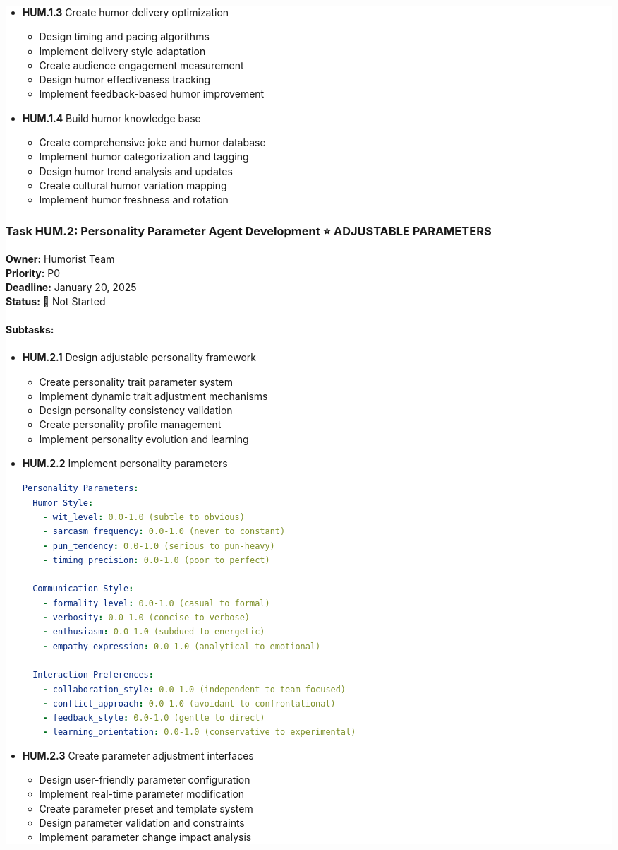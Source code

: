 - **HUM.1.3** Create humor delivery optimization
  - Design timing and pacing algorithms
  - Implement delivery style adaptation
  - Create audience engagement measurement
  - Design humor effectiveness tracking
  - Implement feedback-based humor improvement

- **HUM.1.4** Build humor knowledge base
  - Create comprehensive joke and humor database
  - Implement humor categorization and tagging
  - Design humor trend analysis and updates
  - Create cultural humor variation mapping
  - Implement humor freshness and rotation

### **Task HUM.2: Personality Parameter Agent Development** ⭐ **ADJUSTABLE PARAMETERS**
**Owner:** Humorist Team  
**Priority:** P0  
**Deadline:** January 20, 2025  
**Status:** 🔴 Not Started  

#### **Subtasks:**
- **HUM.2.1** Design adjustable personality framework
  - Create personality trait parameter system
  - Implement dynamic trait adjustment mechanisms
  - Design personality consistency validation
  - Create personality profile management
  - Implement personality evolution and learning

- **HUM.2.2** Implement personality parameters
  ```yaml
  Personality Parameters:
    Humor Style:
      - wit_level: 0.0-1.0 (subtle to obvious)
      - sarcasm_frequency: 0.0-1.0 (never to constant)
      - pun_tendency: 0.0-1.0 (serious to pun-heavy)
      - timing_precision: 0.0-1.0 (poor to perfect)
    
    Communication Style:
      - formality_level: 0.0-1.0 (casual to formal)
      - verbosity: 0.0-1.0 (concise to verbose)
      - enthusiasm: 0.0-1.0 (subdued to energetic)
      - empathy_expression: 0.0-1.0 (analytical to emotional)
    
    Interaction Preferences:
      - collaboration_style: 0.0-1.0 (independent to team-focused)
      - conflict_approach: 0.0-1.0 (avoidant to confrontational)
      - feedback_style: 0.0-1.0 (gentle to direct)
      - learning_orientation: 0.0-1.0 (conservative to experimental)
  ```

- **HUM.2.3** Create parameter adjustment interfaces
  - Design user-friendly parameter configuration
  - Implement real-time parameter modification
  - Create parameter preset and template system
  - Design parameter validation and constraints
  - Implement parameter change impact analysis
